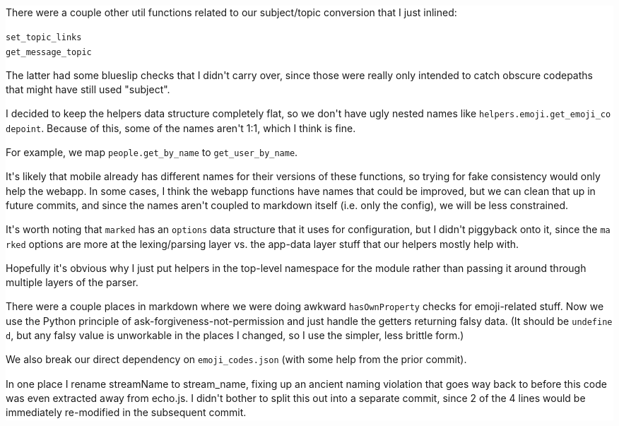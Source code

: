 There were a couple other util functions related to our
subject/topic conversion that I just inlined:

    set_topic_links
    get_message_topic

The latter had some blueslip checks that I didn't
carry over, since those were really only intended
to catch obscure codepaths that might have still
used "subject".

I decided to keep the helpers data structure completely flat,
so we don't have ugly nested names like
`helpers.emoji.get_emoji_codepoint`.  Because of this,
some of the names aren't 1:1, which I think is fine.

For example, we map `people.get_by_name` to
`get_user_by_name`.

It's likely that mobile already has different names
for their versions of these functions, so trying for
fake consistency would only help the webapp.  In some
cases, I think the webapp functions have names that
could be improved, but we can clean that up in future
commits, and since the names aren't coupled to markdown
itself (i.e. only the config), we will be less
constrained.

It's worth noting that `marked` has an `options`
data structure that it uses for configuration, but
I didn't piggyback onto it, since the `marked`
options are more at the lexing/parsing layer vs.
the app-data layer stuff that our helpers mostly
help with.

Hopefully it's obvious why I just put helpers in
the top-level namespace for the module rather than
passing it around through multiple layers of the
parser.

There were a couple places in markdown where we
were doing awkward `hasOwnProperty` checks for
emoji-related stuff.  Now we use the Python
principle of ask-forgiveness-not-permission and
just handle the getters returning falsy data.  (It
should be `undefined`, but any falsy value is
unworkable in the places I changed, so I use
the simpler, less brittle form.)

We also break our direct dependency on
`emoji_codes.json` (with some help from the
prior commit).

In one place I rename streamName to stream_name,
fixing up an ancient naming violation that goes
way back to before this code was even extracted
away from echo.js.  I didn't bother to split this
out into a separate commit, since 2 of the 4
lines would be immediately re-modified in the
subsequent commit.
